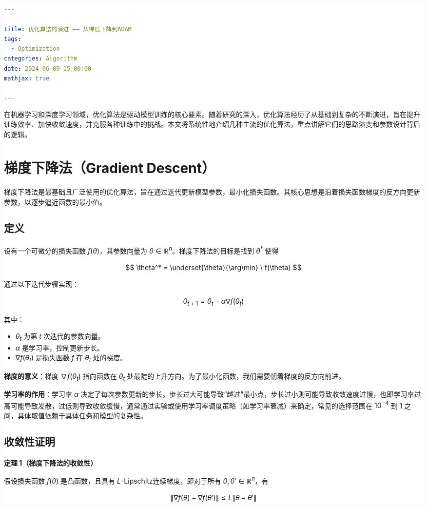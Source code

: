 ```yaml
---

title: 优化算法的演进 —— 从梯度下降到ADAM
tags:
  - Optimization
categories: Algorithm
date: 2024-06-09 15:00:00
mathjax: true

---
```


在机器学习和深度学习领域，优化算法是驱动模型训练的核心要素。随着研究的深入，优化算法经历了从基础到复杂的不断演进，旨在提升训练效率、加快收敛速度，并克服各种训练中的挑战。本文将系统性地介绍几种主流的优化算法，重点讲解它们的思路演变和参数设计背后的逻辑。



# 梯度下降法（Gradient Descent）

梯度下降法是最基础且广泛使用的优化算法，旨在通过迭代更新模型参数，最小化损失函数。其核心思想是沿着损失函数梯度的反方向更新参数，以逐步逼近函数的最小值。

## 定义

设有一个可微分的损失函数 $f(\theta)$，其参数向量为 $\theta \in \mathbb{R}^n$。梯度下降法的目标是找到 $\theta^*$ 使得

$$
\theta^* = \underset{\theta}{\arg\min} \ f(\theta)
$$

通过以下迭代步骤实现：

$$
\theta_{t+1} = \theta_t - \alpha \nabla f(\theta_t)
$$

其中：
- $\theta_t$ 为第 $t$ 次迭代的参数向量。
- $\alpha$ 是学习率，控制更新步长。
- $\nabla f(\theta_t)$ 是损失函数 $f$ 在 $\theta_t$ 处的梯度。

**梯度的意义**：梯度 $\nabla f(\theta_t)$ 指向函数在 $\theta_t$ 处最陡的上升方向。为了最小化函数，我们需要朝着梯度的反方向前进。

**学习率的作用**：学习率 $\alpha$ 决定了每次参数更新的步长。步长过大可能导致“越过”最小点，步长过小则可能导致收敛速度过慢，也即学习率过高可能导致发散，过低则导致收敛缓慢，通常通过实验或使用学习率调度策略（如学习率衰减）来确定，常见的选择范围在 $10^{-4}$ 到 $1$ 之间，具体取值依赖于具体任务和模型的复杂性。

## 收敛性证明

**定理 1（梯度下降法的收敛性）**

假设损失函数 $f(\theta)$ 是凸函数，且具有 $L$-Lipschitz连续梯度，即对于所有 $\theta, \theta' \in \mathbb{R}^n$，有

$$
\|\nabla f(\theta) - \nabla f(\theta')\| \leq L \|\theta - \theta'\|
$$
